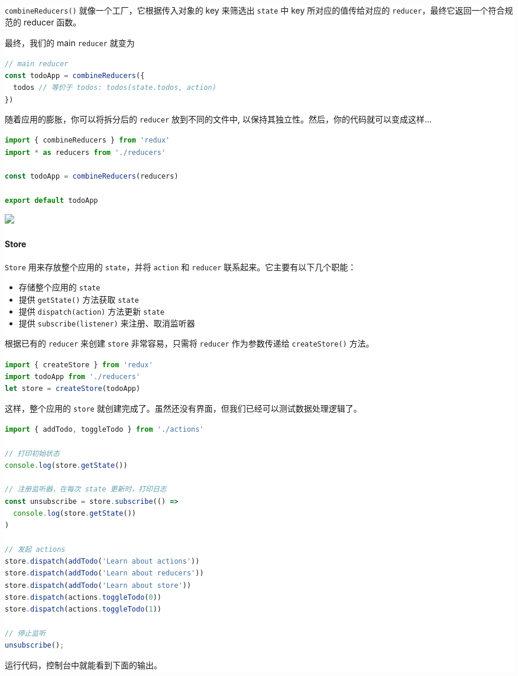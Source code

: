 `combineReducers()` 就像一个工厂，它根据传入对象的 key 来筛选出 `state` 中 key 所对应的值传给对应的 `reducer`，最终它返回一个符合规范的 reducer 函数。 

最终，我们的 main `reducer` 就变为

```JavaScript
// main reducer
const todoApp = combineReducers({
  todos // 等价于 todos: todos(state.todos, action)
})
```
随着应用的膨胀，你可以将拆分后的 `reducer` 放到不同的文件中, 以保持其独立性。然后，你的代码就可以变成这样...

```JavaScript
import { combineReducers } from 'redux'
import * as reducers from './reducers'

const todoApp = combineReducers(reducers)

export default todoApp
```

![](http://o7nu3cbe9.bkt.clouddn.com/blog/getting-started-with-redux/to_heaven.jpeg)

#### Store
`Store` 用来存放整个应用的 `state`，并将 `action` 和 `reducer` 联系起来。它主要有以下几个职能：

* 存储整个应用的 `state`
* 提供 `getState()` 方法获取 `state`
* 提供 `dispatch(action)` 方法更新 `state`
* 提供 `subscribe(listener)` 来注册、取消监听器

根据已有的 `reducer` 来创建 `store` 非常容易，只需将 `reducer` 作为参数传递给 `createStore()` 方法。

```JavaScript
import { createStore } from 'redux'
import todoApp from './reducers'
let store = createStore(todoApp)
```
这样，整个应用的 `store` 就创建完成了。虽然还没有界面，但我们已经可以测试数据处理逻辑了。

```JavaScript
import { addTodo, toggleTodo } from './actions'

// 打印初始状态
console.log(store.getState())

// 注册监听器，在每次 state 更新时，打印日志
const unsubscribe = store.subscribe(() =>
  console.log(store.getState())
)

// 发起 actions
store.dispatch(addTodo('Learn about actions'))
store.dispatch(addTodo('Learn about reducers'))
store.dispatch(addTodo('Learn about store'))
store.dispatch(actions.toggleTodo(0))
store.dispatch(actions.toggleTodo(1))

// 停止监听
unsubscribe();
```
运行代码，控制台中就能看到下面的输出。

